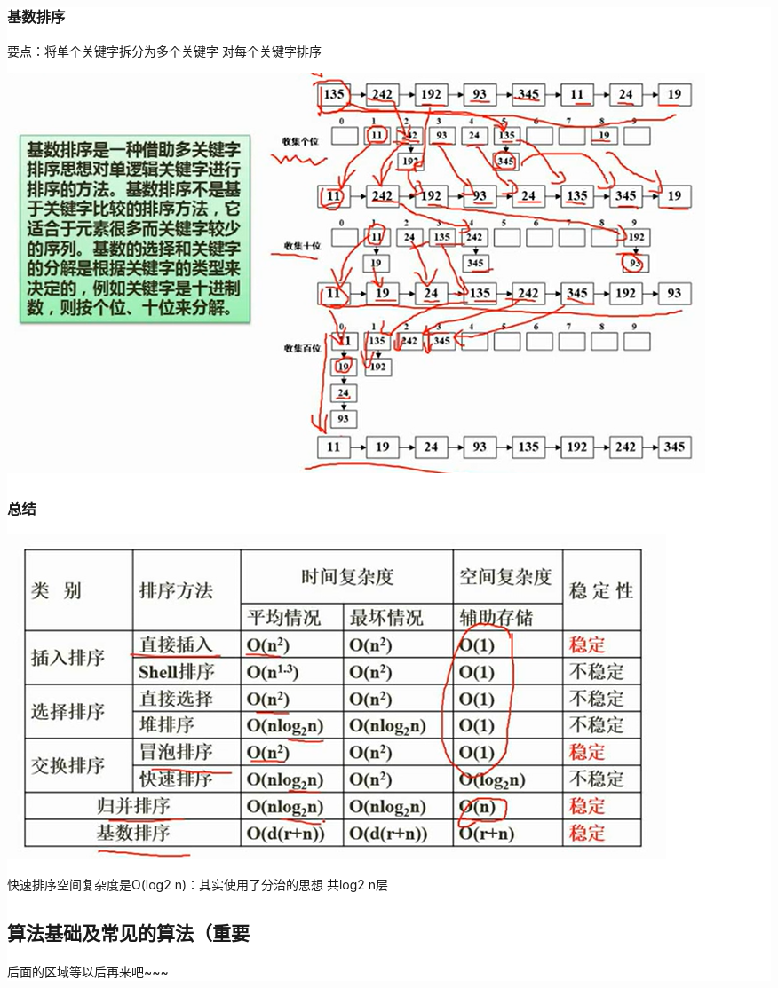 ### 基数排序

要点：将单个关键字拆分为多个关键字 对每个关键字排序

![1697591724897](06软考数据结构.assets\1697591724897.png)

### 总结

![1697591832656](06软考数据结构.assets\1697591832656.png)

快速排序空间复杂度是O(log2 n)：其实使用了分治的思想 共log2 n层

## 算法基础及常见的算法（重要

后面的区域等以后再来吧~~~